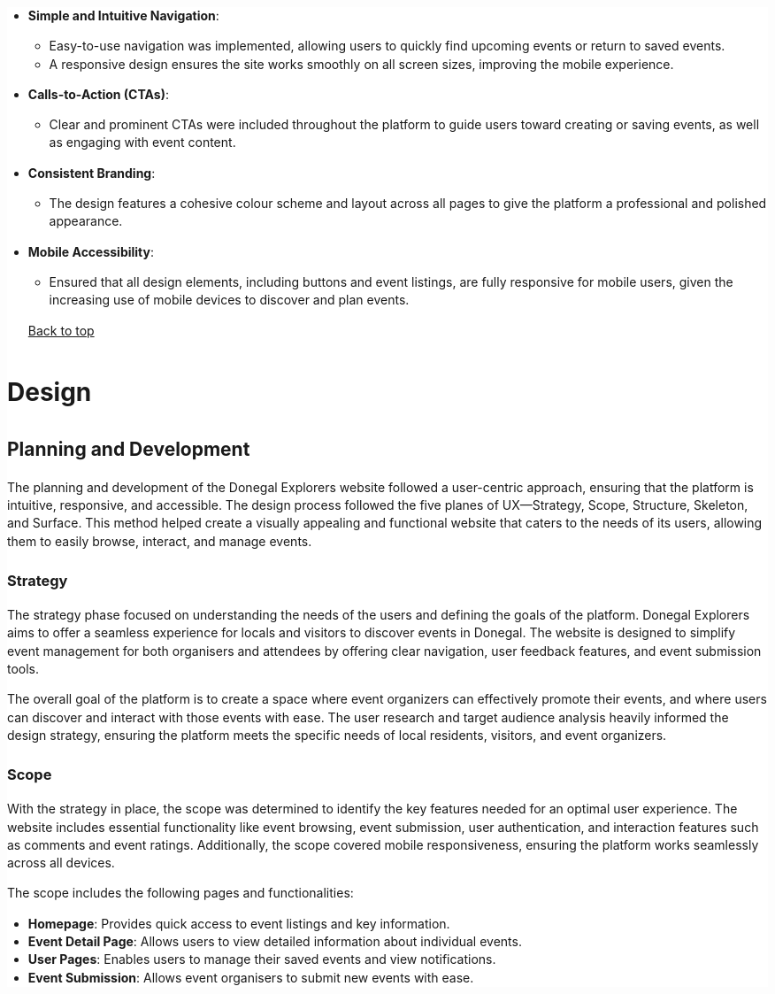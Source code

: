 - **Simple and Intuitive Navigation**:
  - Easy-to-use navigation was implemented, allowing users to quickly find upcoming events or return to saved events.
  - A responsive design ensures the site works smoothly on all screen sizes, improving the mobile experience.
  
- **Calls-to-Action (CTAs)**:
  - Clear and prominent CTAs were included throughout the platform to guide users toward creating or saving events, as well as engaging with event content.
  
- **Consistent Branding**:
  - The design features a cohesive colour scheme and layout across all pages to give the platform a professional and polished appearance.
  
- **Mobile Accessibility**:
  - Ensured that all design elements, including buttons and event listings, are fully responsive for mobile users, given the increasing use of mobile devices to discover and plan events.

  [Back to top](<#contents>)


# Design

## Planning and Development

The planning and development of the Donegal Explorers website followed a user-centric approach, ensuring that the platform is intuitive, responsive, and accessible. The design process followed the five planes of UX—Strategy, Scope, Structure, Skeleton, and Surface. This method helped create a visually appealing and functional website that caters to the needs of its users, allowing them to easily browse, interact, and manage events.

### Strategy

The strategy phase focused on understanding the needs of the users and defining the goals of the platform. Donegal Explorers aims to offer a seamless experience for locals and visitors to discover events in Donegal. The website is designed to simplify event management for both organisers and attendees by offering clear navigation, user feedback features, and event submission tools.

The overall goal of the platform is to create a space where event organizers can effectively promote their events, and where users can discover and interact with those events with ease. The user research and target audience analysis heavily informed the design strategy, ensuring the platform meets the specific needs of local residents, visitors, and event organizers.

### Scope

With the strategy in place, the scope was determined to identify the key features needed for an optimal user experience. The website includes essential functionality like event browsing, event submission, user authentication, and interaction features such as comments and event ratings. Additionally, the scope covered mobile responsiveness, ensuring the platform works seamlessly across all devices.

The scope includes the following pages and functionalities:
- **Homepage**: Provides quick access to event listings and key information.
- **Event Detail Page**: Allows users to view detailed information about individual events.
- **User Pages**: Enables users to manage their saved events and view notifications.
- **Event Submission**: Allows event organisers to submit new events with ease.
